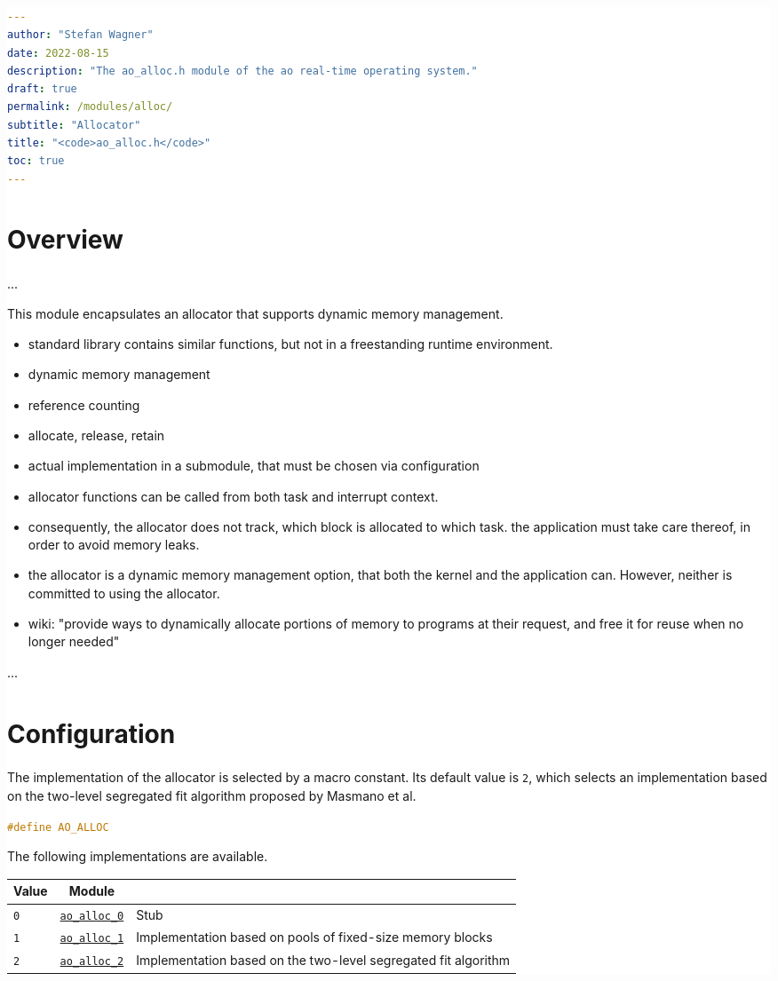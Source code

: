 ```yaml
---
author: "Stefan Wagner"
date: 2022-08-15
description: "The ao_alloc.h module of the ao real-time operating system."
draft: true
permalink: /modules/alloc/
subtitle: "Allocator"
title: "<code>ao_alloc.h</code>"
toc: true
---
```


# Overview

...

This module encapsulates an allocator that supports dynamic memory management.

- standard library contains similar functions, but not in a freestanding runtime environment.
- dynamic memory management
- reference counting
- allocate, release, retain
- actual implementation in a submodule, that must be chosen via configuration
- allocator functions can be called from both task and interrupt context.
- consequently, the allocator does not track, which block is allocated to which task. the application must take care thereof, in order to avoid memory leaks.

- the allocator is a dynamic memory management option, that both the kernel and the application can. However, neither is committed to using the allocator.

- wiki: "provide ways to dynamically allocate portions of memory to programs at their request, and free it for reuse when no longer needed"

...

# Configuration

The implementation of the allocator is selected by a macro constant. Its default value is `2`, which selects an implementation based on the two-level segregated fit algorithm proposed by Masmano et al.

```c
#define AO_ALLOC
```

The following implementations are available.

| Value | Module                     | |
|-------|----------------------------|-|
| `0`   | [`ao_alloc_0`](alloc-0.md) | Stub |
| `1`   | [`ao_alloc_1`](alloc-1.md) | Implementation based on pools of fixed-size memory blocks |
| `2`   | [`ao_alloc_2`](alloc-2.md) | Implementation based on the two-level segregated fit algorithm |
